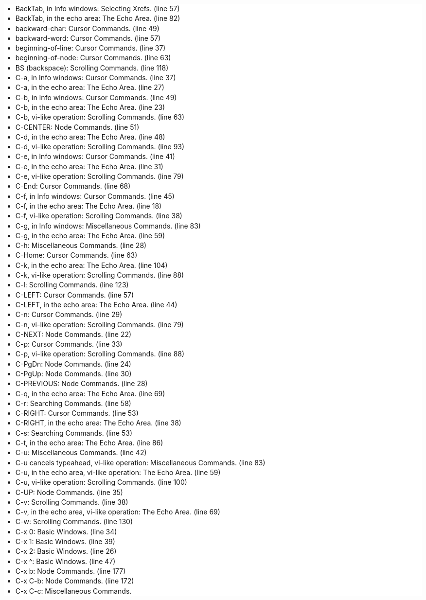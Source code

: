 * BackTab, in Info windows:              Selecting Xrefs.     (line  57)
* BackTab, in the echo area:             The Echo Area.       (line  82)
* backward-char:                         Cursor Commands.     (line  49)
* backward-word:                         Cursor Commands.     (line  57)
* beginning-of-line:                     Cursor Commands.     (line  37)
* beginning-of-node:                     Cursor Commands.     (line  63)
* BS (backspace):                        Scrolling Commands.  (line 118)
* C-a, in Info windows:                  Cursor Commands.     (line  37)
* C-a, in the echo area:                 The Echo Area.       (line  27)
* C-b, in Info windows:                  Cursor Commands.     (line  49)
* C-b, in the echo area:                 The Echo Area.       (line  23)
* C-b, vi-like operation:                Scrolling Commands.  (line  63)
* C-CENTER:                              Node Commands.       (line  51)
* C-d, in the echo area:                 The Echo Area.       (line  48)
* C-d, vi-like operation:                Scrolling Commands.  (line  93)
* C-e, in Info windows:                  Cursor Commands.     (line  41)
* C-e, in the echo area:                 The Echo Area.       (line  31)
* C-e, vi-like operation:                Scrolling Commands.  (line  79)
* C-End:                                 Cursor Commands.     (line  68)
* C-f, in Info windows:                  Cursor Commands.     (line  45)
* C-f, in the echo area:                 The Echo Area.       (line  18)
* C-f, vi-like operation:                Scrolling Commands.  (line  38)
* C-g, in Info windows:                  Miscellaneous Commands.
                                                              (line  83)
* C-g, in the echo area:                 The Echo Area.       (line  59)
* C-h:                                   Miscellaneous Commands.
                                                              (line  28)
* C-Home:                                Cursor Commands.     (line  63)
* C-k, in the echo area:                 The Echo Area.       (line 104)
* C-k, vi-like operation:                Scrolling Commands.  (line  88)
* C-l:                                   Scrolling Commands.  (line 123)
* C-LEFT:                                Cursor Commands.     (line  57)
* C-LEFT, in the echo area:              The Echo Area.       (line  44)
* C-n:                                   Cursor Commands.     (line  29)
* C-n, vi-like operation:                Scrolling Commands.  (line  79)
* C-NEXT:                                Node Commands.       (line  22)
* C-p:                                   Cursor Commands.     (line  33)
* C-p, vi-like operation:                Scrolling Commands.  (line  88)
* C-PgDn:                                Node Commands.       (line  24)
* C-PgUp:                                Node Commands.       (line  30)
* C-PREVIOUS:                            Node Commands.       (line  28)
* C-q, in the echo area:                 The Echo Area.       (line  69)
* C-r:                                   Searching Commands.  (line  58)
* C-RIGHT:                               Cursor Commands.     (line  53)
* C-RIGHT, in the echo area:             The Echo Area.       (line  38)
* C-s:                                   Searching Commands.  (line  53)
* C-t, in the echo area:                 The Echo Area.       (line  86)
* C-u:                                   Miscellaneous Commands.
                                                              (line  42)
* C-u cancels typeahead, vi-like operation: Miscellaneous Commands.
                                                              (line  83)
* C-u, in the echo area, vi-like operation: The Echo Area.    (line  59)
* C-u, vi-like operation:                Scrolling Commands.  (line 100)
* C-UP:                                  Node Commands.       (line  35)
* C-v:                                   Scrolling Commands.  (line  38)
* C-v, in the echo area, vi-like operation: The Echo Area.    (line  69)
* C-w:                                   Scrolling Commands.  (line 130)
* C-x 0:                                 Basic Windows.       (line  34)
* C-x 1:                                 Basic Windows.       (line  39)
* C-x 2:                                 Basic Windows.       (line  26)
* C-x ^:                                 Basic Windows.       (line  47)
* C-x b:                                 Node Commands.       (line 177)
* C-x C-b:                               Node Commands.       (line 172)
* C-x C-c:                               Miscellaneous Commands.